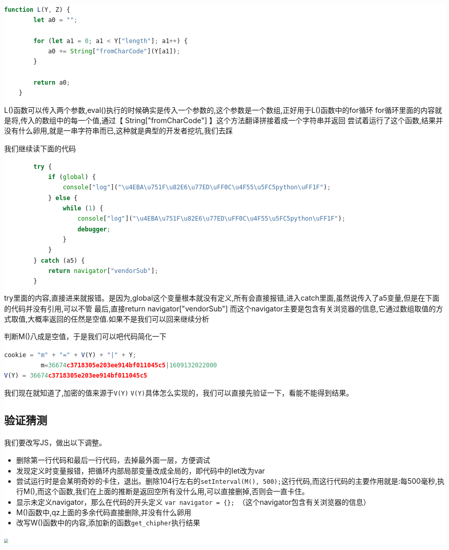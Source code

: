 ```js
function L(Y, Z) {
        let a0 = "";

        for (let a1 = 0; a1 < Y["length"]; a1++) {
            a0 += String["fromCharCode"](Y[a1]);
        }

        return a0;
    }
```
L()函数可以传入两个参数,eval()执行的时候确实是传入一个参数的,这个参数是一个数组,正好用于L()函数中的for循环
for循环里面的内容就是将,传入的数组中的每一个值,通过【 String["fromCharCode"] 】这个方法翻译拼接着成一个字符串并返回
尝试着运行了这个函数,结果并没有什么卵用,就是一串字符串而已,这种就是典型的开发者挖坑,我们去踩

我们继续读下面的代码
```js
        try {
            if (global) {
                console["log"]("\u4EBA\u751F\u82E6\u77ED\uFF0C\u4F55\u5FC5python\uFF1F");
            } else {
                while (1) {
                    console["log"]("\u4EBA\u751F\u82E6\u77ED\uFF0C\u4F55\u5FC5python\uFF1F");
                    debugger;
                }
            }
        } catch (a5) {
            return navigator["vendorSub"];
        }
```
try里面的内容,直接进来就报错。是因为,global这个变量根本就没有定义,所有会直接报错,进入catch里面,虽然说传入了a5变量,但是在下面的代码并没有引用,可以不管
最后,直接return navigator["vendorSub"]
而这个navigator主要是包含有关浏览器的信息,它通过数组取值的方式取值,大概率返回的任然是空值.如果不是我们可以回来继续分析

判断M()八成是空值，于是我们可以吧代码简化一下
```js
cookie = "m" + "=" + V(Y) + "|" + Y;
          m=36674c3718305e203ee914bf011045c5|1609132022000
V(Y) = 36674c3718305e203ee914bf011045c5
```
我们现在就知道了,加密的值来源于`V(Y)`
`V(Y)`具体怎么实现的，我们可以直接先验证一下，看能不能得到结果。

## 验证猜测
我们要改写JS，做出以下调整。
- 删除第一行代码和最后一行代码，去掉最外面一层，方便调试
- 发现定义时变量报错，把循环内部局部变量改成全局的，即代码中的let改为var
- 尝试运行时是会某明奇妙的卡住，退出。删除104行左右的`setInterval(M(), 500);`这行代码,而这行代码的主要作用就是:每500毫秒,执行M(),而这个函数,我们在上面的推断是返回空所有没什么用,可以直接删掉,否则会一直卡住。
- 显示未定义navigator，那么在代码的开头定义 `var navigator = {}; `（这个navigator包含有关浏览器的信息）
- M()函数中,qz上面的多余代码直接删除,并没有什么卵用
- 改写W()函数中的内容,添加新的函数`get_chipher`执行结果
<img src="https://gitee.com/lonercci/picbed/raw/master/img/20210128112158.png" style="zoom: 50%;" />
